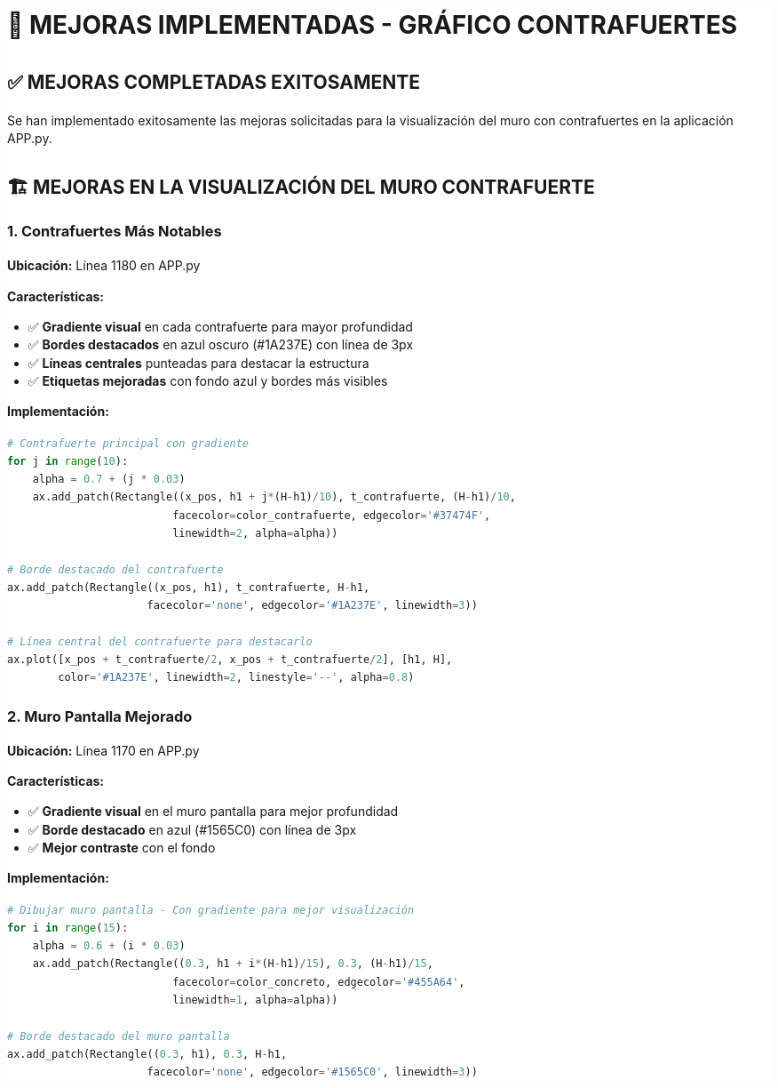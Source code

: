# 🎨 MEJORAS IMPLEMENTADAS - GRÁFICO CONTRAFUERTES

## ✅ **MEJORAS COMPLETADAS EXITOSAMENTE**

Se han implementado exitosamente las mejoras solicitadas para la visualización del muro con contrafuertes en la aplicación APP.py.

## 🏗️ **MEJORAS EN LA VISUALIZACIÓN DEL MURO CONTRAFUERTE**

### **1. Contrafuertes Más Notables**
**Ubicación:** Línea 1180 en APP.py

**Características:**
- ✅ **Gradiente visual** en cada contrafuerte para mayor profundidad
- ✅ **Bordes destacados** en azul oscuro (#1A237E) con línea de 3px
- ✅ **Líneas centrales** punteadas para destacar la estructura
- ✅ **Etiquetas mejoradas** con fondo azul y bordes más visibles

**Implementación:**
```python
# Contrafuerte principal con gradiente
for j in range(10):
    alpha = 0.7 + (j * 0.03)
    ax.add_patch(Rectangle((x_pos, h1 + j*(H-h1)/10), t_contrafuerte, (H-h1)/10, 
                          facecolor=color_contrafuerte, edgecolor='#37474F', 
                          linewidth=2, alpha=alpha))

# Borde destacado del contrafuerte
ax.add_patch(Rectangle((x_pos, h1), t_contrafuerte, H-h1, 
                      facecolor='none', edgecolor='#1A237E', linewidth=3))

# Línea central del contrafuerte para destacarlo
ax.plot([x_pos + t_contrafuerte/2, x_pos + t_contrafuerte/2], [h1, H], 
        color='#1A237E', linewidth=2, linestyle='--', alpha=0.8)
```

### **2. Muro Pantalla Mejorado**
**Ubicación:** Línea 1170 en APP.py

**Características:**
- ✅ **Gradiente visual** en el muro pantalla para mejor profundidad
- ✅ **Borde destacado** en azul (#1565C0) con línea de 3px
- ✅ **Mejor contraste** con el fondo

**Implementación:**
```python
# Dibujar muro pantalla - Con gradiente para mejor visualización
for i in range(15):
    alpha = 0.6 + (i * 0.03)
    ax.add_patch(Rectangle((0.3, h1 + i*(H-h1)/15), 0.3, (H-h1)/15, 
                          facecolor=color_concreto, edgecolor='#455A64', 
                          linewidth=1, alpha=alpha))

# Borde destacado del muro pantalla
ax.add_patch(Rectangle((0.3, h1), 0.3, H-h1, 
                      facecolor='none', edgecolor='#1565C0', linewidth=3))
```
